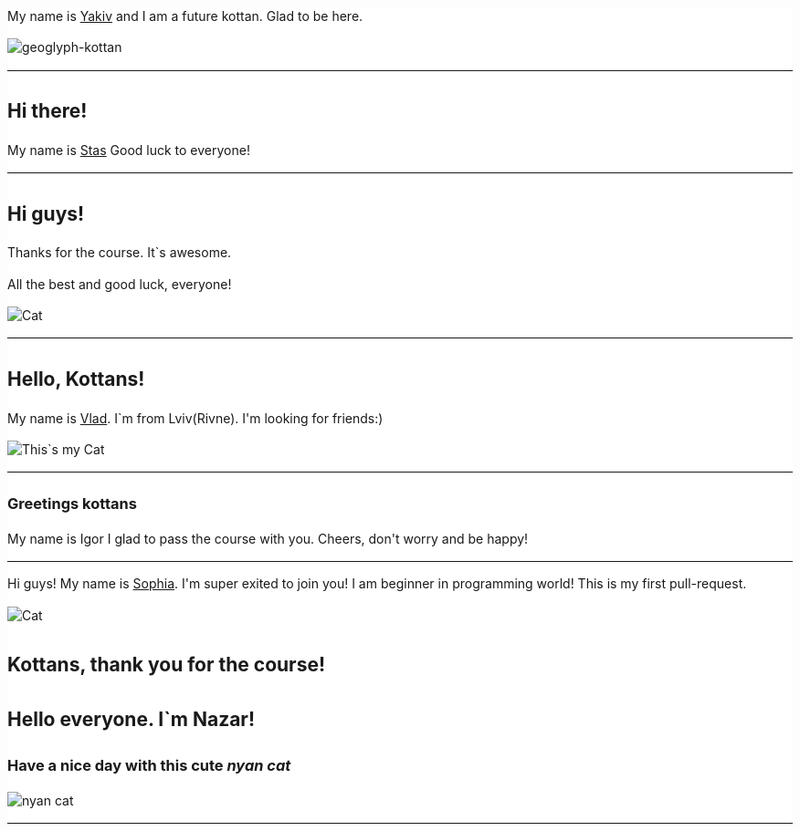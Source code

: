 My name is [Yakiv](https://github.com/Iakow) and I am a future kottan. Glad to be here.

![geoglyph-kottan](https://ichef.bbci.co.uk/news/800/cpsprodpb/88C8/production/_114961053_063859702-1.jpg)

---

## Hi there!
My name is [Stas](https://github.com/Jigsaff)
Good luck to everyone!

---

## Hi guys!

Thanks for the course. It`s awesome.

All the best and good luck, everyone!

![Cat](assets/images/cat-working-laptop.jpg)

---

## Hello, Kottans!

My name is [Vlad](https://t.me/nakkipello).
I`m from Lviv(Rivne).
I'm looking for friends:)

![This`s my Cat](assets/images/bengal_cat.jpg)

---

### Greetings kottans
My name is Igor I glad to pass the course with you.
Cheers, don't worry and be happy!

---

Hi guys! My name is [Sophia](https://github.com/SophiaPylypchuk). I'm super exited to join you!
I am beginner in programming world! This is my first pull-request.

![Cat](assets/images/cute_cat_kottans.jpg)

Kottans, thank you for the course!
----------

## Hello everyone. I`m Nazar!

### Have a nice day with this cute ***nyan cat***

![nyan cat](https://i.pinimg.com/originals/b0/da/cd/b0dacd0bb277315b8582d2d0e07d62a8.gif)

---